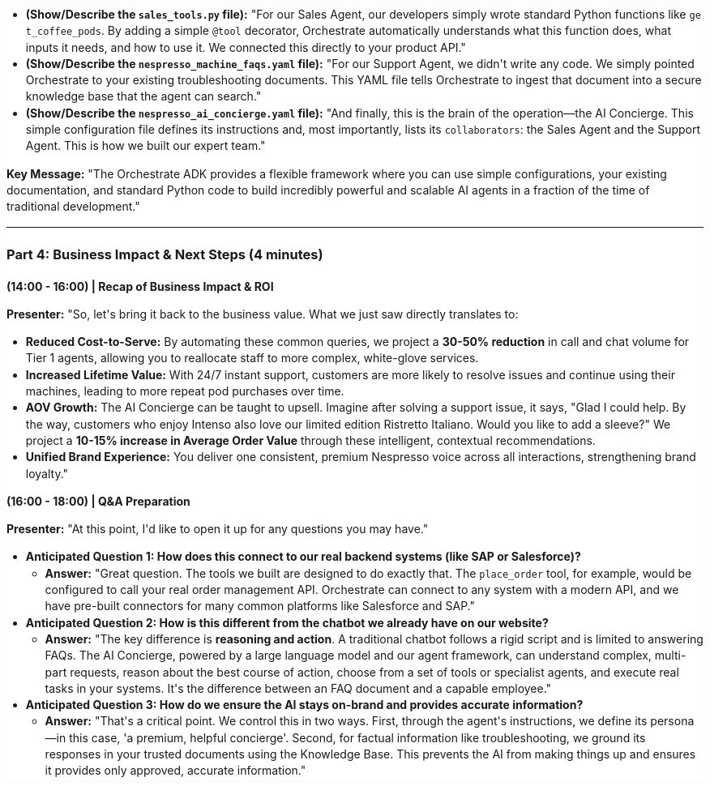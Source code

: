 *   **(Show/Describe the `sales_tools.py` file):** "For our Sales Agent, our developers simply wrote standard Python functions like `get_coffee_pods`. By adding a simple `@tool` decorator, Orchestrate automatically understands what this function does, what inputs it needs, and how to use it. We connected this directly to your product API."
*   **(Show/Describe the `nespresso_machine_faqs.yaml` file):** "For our Support Agent, we didn't write any code. We simply pointed Orchestrate to your existing troubleshooting documents. This YAML file tells Orchestrate to ingest that document into a secure knowledge base that the agent can search."
*   **(Show/Describe the `nespresso_ai_concierge.yaml` file):** "And finally, this is the brain of the operation—the AI Concierge. This simple configuration file defines its instructions and, most importantly, lists its `collaborators`: the Sales Agent and the Support Agent. This is how we built our expert team."

**Key Message:** "The Orchestrate ADK provides a flexible framework where you can use simple configurations, your existing documentation, and standard Python code to build incredibly powerful and scalable AI agents in a fraction of the time of traditional development."

---

### **Part 4: Business Impact & Next Steps (4 minutes)**

**(14:00 - 16:00) | Recap of Business Impact & ROI**

**Presenter:** "So, let's bring it back to the business value. What we just saw directly translates to:

*   **Reduced Cost-to-Serve:** By automating these common queries, we project a **30-50% reduction** in call and chat volume for Tier 1 agents, allowing you to reallocate staff to more complex, white-glove services.
*   **Increased Lifetime Value:** With 24/7 instant support, customers are more likely to resolve issues and continue using their machines, leading to more repeat pod purchases over time.
*   **AOV Growth:** The AI Concierge can be taught to upsell. Imagine after solving a support issue, it says, "Glad I could help. By the way, customers who enjoy Intenso also love our limited edition Ristretto Italiano. Would you like to add a sleeve?" We project a **10-15% increase in Average Order Value** through these intelligent, contextual recommendations.
*   **Unified Brand Experience:** You deliver one consistent, premium Nespresso voice across all interactions, strengthening brand loyalty."

**(16:00 - 18:00) | Q&A Preparation**

**Presenter:** "At this point, I'd like to open it up for any questions you may have."

*   **Anticipated Question 1: How does this connect to our real backend systems (like SAP or Salesforce)?**
    *   **Answer:** "Great question. The tools we built are designed to do exactly that. The `place_order` tool, for example, would be configured to call your real order management API. Orchestrate can connect to any system with a modern API, and we have pre-built connectors for many common platforms like Salesforce and SAP."
*   **Anticipated Question 2: How is this different from the chatbot we already have on our website?**
    *   **Answer:** "The key difference is **reasoning and action**. A traditional chatbot follows a rigid script and is limited to answering FAQs. The AI Concierge, powered by a large language model and our agent framework, can understand complex, multi-part requests, reason about the best course of action, choose from a set of tools or specialist agents, and execute real tasks in your systems. It's the difference between an FAQ document and a capable employee."
*   **Anticipated Question 3: How do we ensure the AI stays on-brand and provides accurate information?**
    *   **Answer:** "That's a critical point. We control this in two ways. First, through the agent's instructions, we define its persona—in this case, 'a premium, helpful concierge'. Second, for factual information like troubleshooting, we ground its responses in your trusted documents using the Knowledge Base. This prevents the AI from making things up and ensures it provides only approved, accurate information."
